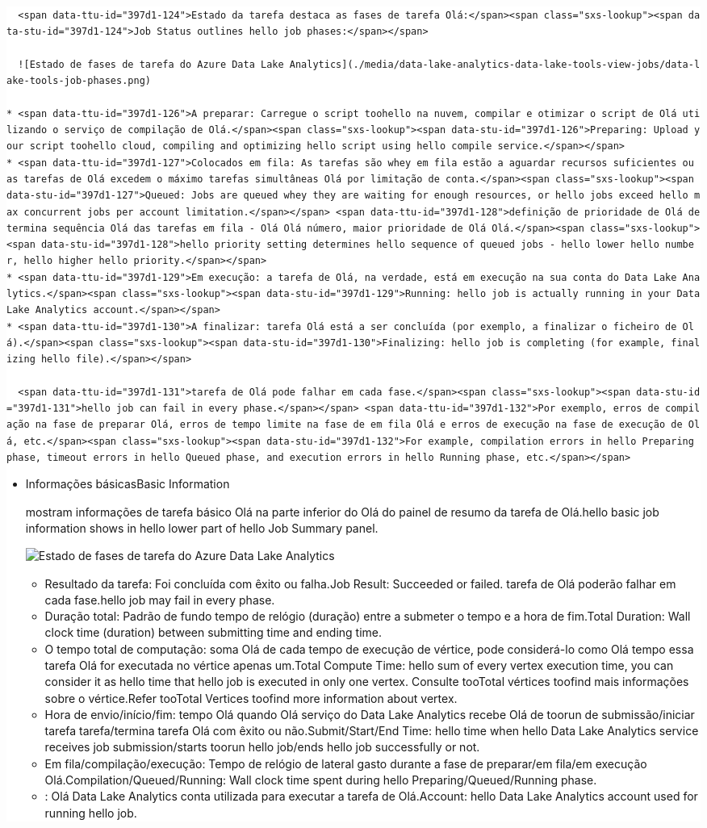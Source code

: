       <span data-ttu-id="397d1-124">Estado da tarefa destaca as fases de tarefa Olá:</span><span class="sxs-lookup"><span data-stu-id="397d1-124">Job Status outlines hello job phases:</span></span>
    
      ![Estado de fases de tarefa do Azure Data Lake Analytics](./media/data-lake-analytics-data-lake-tools-view-jobs/data-lake-tools-job-phases.png)
    
    * <span data-ttu-id="397d1-126">A preparar: Carregue o script toohello na nuvem, compilar e otimizar o script de Olá utilizando o serviço de compilação de Olá.</span><span class="sxs-lookup"><span data-stu-id="397d1-126">Preparing: Upload your script toohello cloud, compiling and optimizing hello script using hello compile service.</span></span>
    * <span data-ttu-id="397d1-127">Colocados em fila: As tarefas são whey em fila estão a aguardar recursos suficientes ou as tarefas de Olá excedem o máximo tarefas simultâneas Olá por limitação de conta.</span><span class="sxs-lookup"><span data-stu-id="397d1-127">Queued: Jobs are queued whey they are waiting for enough resources, or hello jobs exceed hello max concurrent jobs per account limitation.</span></span> <span data-ttu-id="397d1-128">definição de prioridade de Olá determina sequência Olá das tarefas em fila - Olá Olá número, maior prioridade de Olá Olá.</span><span class="sxs-lookup"><span data-stu-id="397d1-128">hello priority setting determines hello sequence of queued jobs - hello lower hello number, hello higher hello priority.</span></span>
    * <span data-ttu-id="397d1-129">Em execução: a tarefa de Olá, na verdade, está em execução na sua conta do Data Lake Analytics.</span><span class="sxs-lookup"><span data-stu-id="397d1-129">Running: hello job is actually running in your Data Lake Analytics account.</span></span>
    * <span data-ttu-id="397d1-130">A finalizar: tarefa Olá está a ser concluída (por exemplo, a finalizar o ficheiro de Olá).</span><span class="sxs-lookup"><span data-stu-id="397d1-130">Finalizing: hello job is completing (for example, finalizing hello file).</span></span>
      
      <span data-ttu-id="397d1-131">tarefa de Olá pode falhar em cada fase.</span><span class="sxs-lookup"><span data-stu-id="397d1-131">hello job can fail in every phase.</span></span> <span data-ttu-id="397d1-132">Por exemplo, erros de compilação na fase de preparar Olá, erros de tempo limite na fase de em fila Olá e erros de execução na fase de execução de Olá, etc.</span><span class="sxs-lookup"><span data-stu-id="397d1-132">For example, compilation errors in hello Preparing phase, timeout errors in hello Queued phase, and execution errors in hello Running phase, etc.</span></span>
  * <span data-ttu-id="397d1-133">Informações básicas</span><span class="sxs-lookup"><span data-stu-id="397d1-133">Basic Information</span></span>
    
      <span data-ttu-id="397d1-134">mostram informações de tarefa básico Olá na parte inferior do Olá do painel de resumo da tarefa de Olá.</span><span class="sxs-lookup"><span data-stu-id="397d1-134">hello basic job information shows in hello lower part of hello Job Summary panel.</span></span>
    
      ![Estado de fases de tarefa do Azure Data Lake Analytics](./media/data-lake-analytics-data-lake-tools-view-jobs/data-lake-tools-job-info.png)
    
    * <span data-ttu-id="397d1-136">Resultado da tarefa: Foi concluída com êxito ou falha.</span><span class="sxs-lookup"><span data-stu-id="397d1-136">Job Result: Succeeded or failed.</span></span> <span data-ttu-id="397d1-137">tarefa de Olá poderão falhar em cada fase.</span><span class="sxs-lookup"><span data-stu-id="397d1-137">hello job may fail in every phase.</span></span>
    * <span data-ttu-id="397d1-138">Duração total: Padrão de fundo tempo de relógio (duração) entre a submeter o tempo e a hora de fim.</span><span class="sxs-lookup"><span data-stu-id="397d1-138">Total Duration: Wall clock time (duration) between submitting time and ending time.</span></span>
    * <span data-ttu-id="397d1-139">O tempo total de computação: soma Olá de cada tempo de execução de vértice, pode considerá-lo como Olá tempo essa tarefa Olá for executada no vértice apenas um.</span><span class="sxs-lookup"><span data-stu-id="397d1-139">Total Compute Time: hello sum of every vertex execution time, you can consider it as hello time that hello job is executed in only one vertex.</span></span> <span data-ttu-id="397d1-140">Consulte tooTotal vértices toofind mais informações sobre o vértice.</span><span class="sxs-lookup"><span data-stu-id="397d1-140">Refer tooTotal Vertices toofind more information about vertex.</span></span>
    * <span data-ttu-id="397d1-141">Hora de envio/início/fim: tempo Olá quando Olá serviço do Data Lake Analytics recebe Olá de toorun de submissão/iniciar tarefa tarefa/termina tarefa Olá com êxito ou não.</span><span class="sxs-lookup"><span data-stu-id="397d1-141">Submit/Start/End Time: hello time when hello Data Lake Analytics service receives job submission/starts toorun hello job/ends hello job successfully or not.</span></span>
    * <span data-ttu-id="397d1-142">Em fila/compilação/execução: Tempo de relógio de lateral gasto durante a fase de preparar/em fila/em execução Olá.</span><span class="sxs-lookup"><span data-stu-id="397d1-142">Compilation/Queued/Running: Wall clock time spent during hello Preparing/Queued/Running phase.</span></span>
    * <span data-ttu-id="397d1-143">: Olá Data Lake Analytics conta utilizada para executar a tarefa de Olá.</span><span class="sxs-lookup"><span data-stu-id="397d1-143">Account: hello Data Lake Analytics account used for running hello job.</span></span>